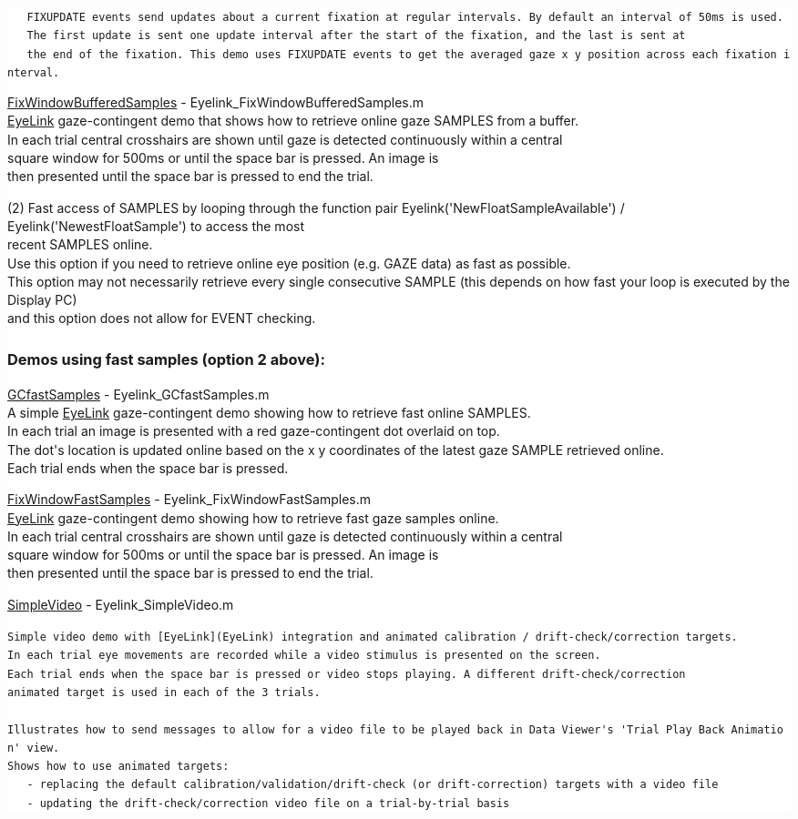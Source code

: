        FIXUPDATE events send updates about a current fixation at regular intervals. By default an interval of 50ms is used.   
       The first update is sent one update interval after the start of the fixation, and the last is sent at  
       the end of the fixation. This demo uses FIXUPDATE events to get the averaged gaze x y position across each fixation interval.          
  
   [FixWindowBufferedSamples](FixWindowBufferedSamples) - Eyelink\_FixWindowBufferedSamples.m  
       [EyeLink](EyeLink) gaze-contingent demo that shows how to retrieve online gaze SAMPLES from a buffer.  
       In each trial central crosshairs are shown until gaze is detected continuously within a central   
       square window for 500ms or until the space bar is pressed. An image is   
       then presented until the space bar is pressed to end the trial.  
  
(2) Fast access of SAMPLES by looping through the function pair Eyelink('NewFloatSampleAvailable') / Eyelink('NewestFloatSample') to access the most   
   recent SAMPLES online.  
   Use this option if you need to retrieve online eye position (e.g. GAZE data) as fast as possible.  
   This option may not necessarily retrieve every single consecutive SAMPLE (this depends on how fast your loop is executed by the Display PC)   
   and this option does not allow for EVENT checking.  
  
###    Demos using fast samples (option 2 above):            
  
   [GCfastSamples](GCfastSamples) - Eyelink\_GCfastSamples.m  
       A simple [EyeLink](EyeLink) gaze-contingent demo showing how to retrieve fast online SAMPLES.  
       In each trial an image is presented with a red gaze-contingent dot overlaid on top.  
       The dot's location is updated online based on the x y coordinates of the latest gaze SAMPLE retrieved online.  
       Each trial ends when the space bar is pressed.  
  
   [FixWindowFastSamples](FixWindowFastSamples) - Eyelink\_FixWindowFastSamples.m  
       [EyeLink](EyeLink) gaze-contingent demo showing how to retrieve fast gaze samples online.  
       In each trial central crosshairs are shown until gaze is detected continuously within a central   
       square window for 500ms or until the space bar is pressed. An image is   
       then presented until the space bar is pressed to end the trial.  
  
  
[SimpleVideo](SimpleVideo) - Eyelink\_SimpleVideo.m  
  
    Simple video demo with [EyeLink](EyeLink) integration and animated calibration / drift-check/correction targets.  
    In each trial eye movements are recorded while a video stimulus is presented on the screen.  
    Each trial ends when the space bar is pressed or video stops playing. A different drift-check/correction  
    animated target is used in each of the 3 trials.  
  
    Illustrates how to send messages to allow for a video file to be played back in Data Viewer's 'Trial Play Back Animation' view.  
    Shows how to use animated targets:   
       - replacing the default calibration/validation/drift-check (or drift-correction) targets with a video file  
       - updating the drift-check/correction video file on a trial-by-trial basis  
  
  